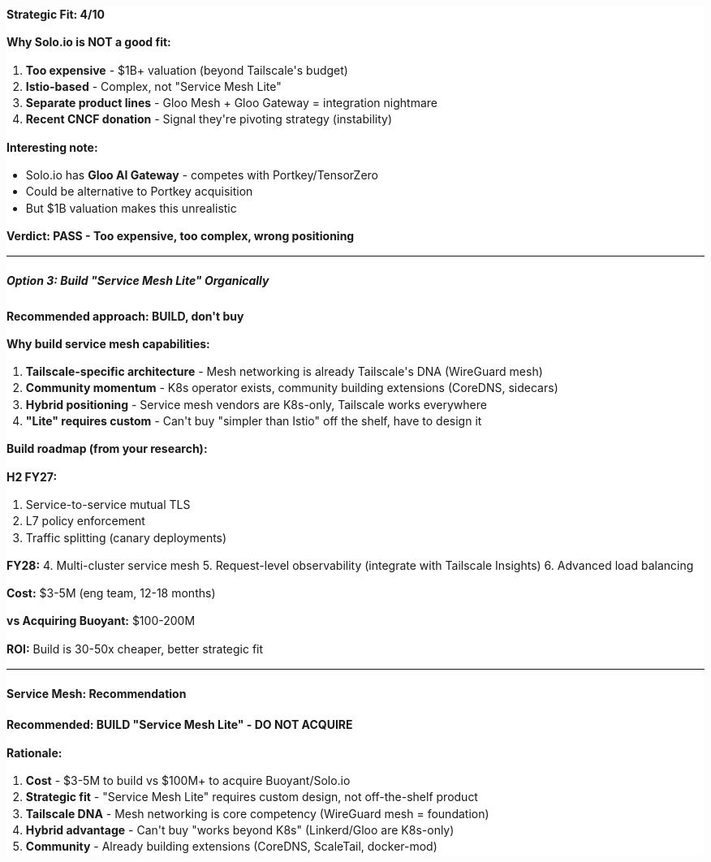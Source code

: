 **Strategic Fit: 4/10**

**Why Solo.io is NOT a good fit:**
1. **Too expensive** - $1B+ valuation (beyond Tailscale's budget)
2. **Istio-based** - Complex, not "Service Mesh Lite"
3. **Separate product lines** - Gloo Mesh + Gloo Gateway = integration nightmare
4. **Recent CNCF donation** - Signal they're pivoting strategy (instability)

**Interesting note:**
- Solo.io has **Gloo AI Gateway** - competes with Portkey/TensorZero
- Could be alternative to Portkey acquisition
- But $1B valuation makes this unrealistic

**Verdict: PASS - Too expensive, too complex, wrong positioning**

---

##### **Option 3: Build "Service Mesh Lite" Organically**

**Recommended approach: BUILD, don't buy**

**Why build service mesh capabilities:**

1. **Tailscale-specific architecture** - Mesh networking is already Tailscale's DNA (WireGuard mesh)
2. **Community momentum** - K8s operator exists, community building extensions (CoreDNS, sidecars)
3. **Hybrid positioning** - Service mesh vendors are K8s-only, Tailscale works everywhere
4. **"Lite" requires custom** - Can't buy "simpler than Istio" off the shelf, have to design it

**Build roadmap (from your research):**

**H2 FY27:**
1. Service-to-service mutual TLS
2. L7 policy enforcement
3. Traffic splitting (canary deployments)

**FY28:**
4. Multi-cluster service mesh
5. Request-level observability (integrate with Tailscale Insights)
6. Advanced load balancing

**Cost:** $3-5M (eng team, 12-18 months)

**vs Acquiring Buoyant:** $100-200M

**ROI:** Build is 30-50x cheaper, better strategic fit

---

#### Service Mesh: Recommendation

**Recommended: BUILD "Service Mesh Lite" - DO NOT ACQUIRE**

**Rationale:**
1. **Cost** - $3-5M to build vs $100M+ to acquire Buoyant/Solo.io
2. **Strategic fit** - "Service Mesh Lite" requires custom design, not off-the-shelf product
3. **Tailscale DNA** - Mesh networking is core competency (WireGuard mesh = foundation)
4. **Hybrid advantage** - Can't buy "works beyond K8s" (Linkerd/Gloo are K8s-only)
5. **Community** - Already building extensions (CoreDNS, ScaleTail, docker-mod)
